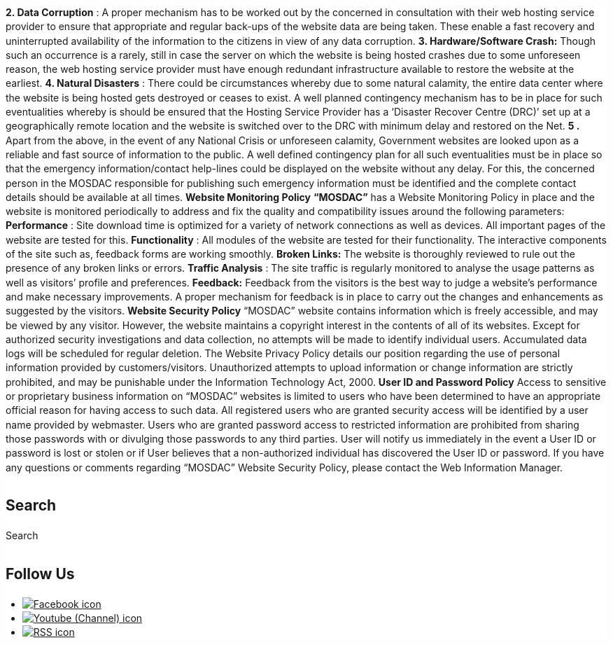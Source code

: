 **2. Data Corruption** : A proper mechanism has to be worked out by the concerned in consultation with their web hosting service provider to ensure that appropriate and regular back-ups of the website data are being taken. These enable a fast recovery and uninterrupted availability of the information to the citizens in view of any data corruption.
**3. Hardware/Software Crash:** Though such an occurrence is a rarely, still in case the server on which the website is being hosted crashes due to some unforeseen reason, the web hosting service provider must have enough redundant infrastructure available to restore the website at the earliest.
**4. Natural Disasters** : There could be circumstances whereby due to some natural calamity, the entire data center where the website is being hosted gets destroyed or ceases to exist. A well planned contingency mechanism has to be in place for such eventualities whereby is should be ensured that the Hosting Service Provider has a ‘Disaster Recover Centre (DRC)’ set up at a geographically remote location and the website is switched over to the DRC with minimum delay and restored on the Net.
**5 .** Apart from the above, in the event of any National Crisis or unforeseen calamity, Government websites are looked upon as a reliable and fast source of information to the public. A well defined contingency plan for all such eventualities must be in place so that the emergency information/contact help-lines could be displayed on the website without any delay. For this, the concerned person in the MOSDAC responsible for publishing such emergency information must be identified and the complete contact details should be available at all times.
**Website Monitoring Policy**
**“MOSDAC”** has a Website Monitoring Policy in place and the website is monitored periodically to address and fix the quality and compatibility issues around the following parameters:
**Performance** : Site download time is optimized for a variety of network connections as well as devices. All important pages of the website are tested for this.
**Functionality** : All modules of the website are tested for their functionality. The interactive components of the site such as, feedback forms are working smoothly.
**Broken Links:** The website is thoroughly reviewed to rule out the presence of any broken links or errors.
**Traffic Analysis** : The site traffic is regularly monitored to analyse the usage patterns as well as visitors’ profile and preferences.
**Feedback:** Feedback from the visitors is the best way to judge a website’s performance and make necessary improvements. A proper mechanism for feedback is in place to carry out the changes and enhancements as suggested by the visitors.
**Website Security Policy**
“MOSDAC” website contains information which is freely accessible, and may be viewed by any visitor. However, the website maintains a copyright interest in the contents of all of its websites. Except for authorized security investigations and data collection, no attempts will be made to identify individual users. Accumulated data logs will be scheduled for regular deletion. The Website Privacy Policy details our position regarding the use of personal information provided by customers/visitors. Unauthorized attempts to upload information or change information are strictly prohibited, and may be punishable under the Information Technology Act, 2000.
**User ID and Password Policy**
Access to sensitive or proprietary business information on “MOSDAC” websites is limited to users who have been determined to have an appropriate official reason for having access to such data. All registered users who are granted security access will be identified by a user name provided by webmaster. Users who are granted password access to restricted information are prohibited from sharing those passwords with or divulging those passwords to any third parties. User will notify us immediately in the event a User ID or password is lost or stolen or if User believes that a non-authorized individual has discovered the User ID or password. If you have any questions or comments regarding “MOSDAC” Website Security Policy, please contact the Web Information Manager.
## Search
Search 
## Follow Us
  * [![Facebook icon](https://www.mosdac.gov.in/sites/all/modules/social_media_links/libraries/elegantthemes/PNG/facebook.png)](https://www.facebook.com/mosdac.sac.isro "Facebook")
  * [![Youtube \(Channel\) icon](https://www.mosdac.gov.in/sites/all/modules/social_media_links/libraries/elegantthemes/PNG/youtube.png)](http://www.youtube.com/channel/UCDVkai9WIgY2ZgrlF_08Yeg "Youtube \(Channel\)")
  * [![RSS icon](https://www.mosdac.gov.in/sites/all/modules/social_media_links/libraries/elegantthemes/PNG/rss.png)](https://www.mosdac.gov.in/rss.xml "RSS")
